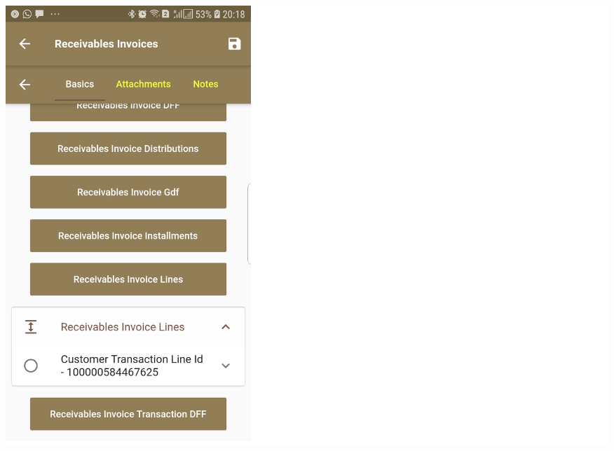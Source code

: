 <img src="/images/ScreenShots/document/oracle/ar_invoice/rikdata_oracle_ar_invoice_07.jpg" width="350"/>